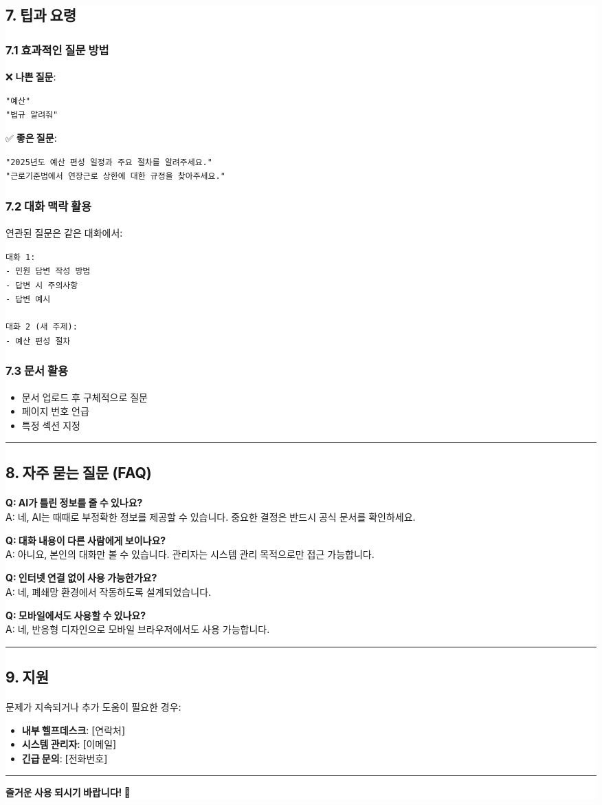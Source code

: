 
## 7. 팁과 요령

### 7.1 효과적인 질문 방법

❌ **나쁜 질문**:
```
"예산"
"법규 알려줘"
```

✅ **좋은 질문**:
```
"2025년도 예산 편성 일정과 주요 절차를 알려주세요."
"근로기준법에서 연장근로 상한에 대한 규정을 찾아주세요."
```

### 7.2 대화 맥락 활용

연관된 질문은 같은 대화에서:
```
대화 1:
- 민원 답변 작성 방법
- 답변 시 주의사항
- 답변 예시

대화 2 (새 주제):
- 예산 편성 절차
```

### 7.3 문서 활용

- 문서 업로드 후 구체적으로 질문
- 페이지 번호 언급
- 특정 섹션 지정

---

## 8. 자주 묻는 질문 (FAQ)

**Q: AI가 틀린 정보를 줄 수 있나요?**  
A: 네, AI는 때때로 부정확한 정보를 제공할 수 있습니다. 중요한 결정은 반드시 공식 문서를 확인하세요.

**Q: 대화 내용이 다른 사람에게 보이나요?**  
A: 아니요, 본인의 대화만 볼 수 있습니다. 관리자는 시스템 관리 목적으로만 접근 가능합니다.

**Q: 인터넷 연결 없이 사용 가능한가요?**  
A: 네, 폐쇄망 환경에서 작동하도록 설계되었습니다.

**Q: 모바일에서도 사용할 수 있나요?**  
A: 네, 반응형 디자인으로 모바일 브라우저에서도 사용 가능합니다.

---

## 9. 지원

문제가 지속되거나 추가 도움이 필요한 경우:
- **내부 헬프데스크**: [연락처]
- **시스템 관리자**: [이메일]
- **긴급 문의**: [전화번호]

---

**즐거운 사용 되시기 바랍니다! 🎉**
